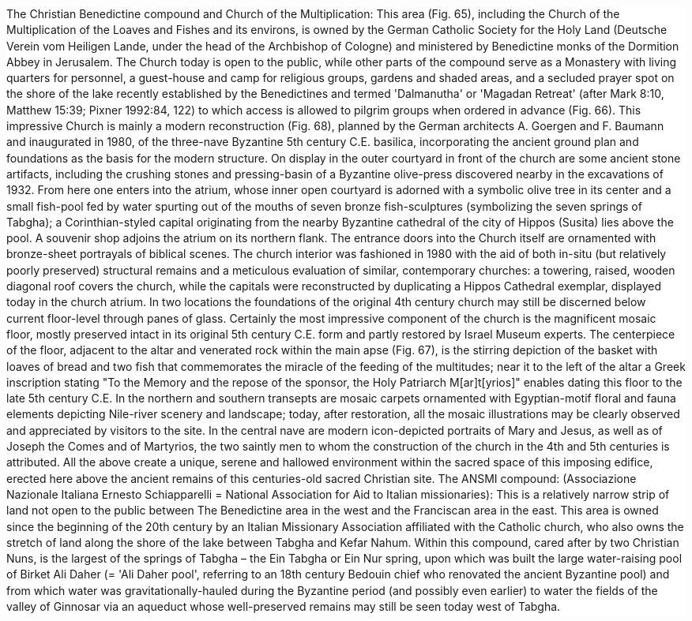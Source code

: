 The Christian Benedictine compound and Church of the Multiplication: This area (Fig. 65), including the Church of the Multiplication of the Loaves and Fishes and its environs, is owned by the German Catholic Society for the Holy Land (Deutsche Verein vom Heiligen Lande, under the head of the Archbishop of Cologne) and ministered by Benedictine monks of the Dormition Abbey in Jerusalem. The Church today is open to the public, while other parts of the compound serve as a Monastery with living quarters for personnel, a guest-house and camp for religious groups, gardens and shaded areas, and a secluded prayer spot on the shore of the lake recently established by the Benedictines and termed 'Dalmanutha' or 'Magadan Retreat' (after Mark 8:10, Matthew 15:39; Pixner 1992:84, 122) to which access is allowed to pilgrim groups when ordered in advance (Fig. 66). 
This impressive Church is mainly a modern reconstruction (Fig. 68), planned by the German architects A. Goergen and F. Baumann and inaugurated in 1980, of the three-nave Byzantine 5th century C.E. basilica, incorporating the ancient ground plan and foundations as the basis for the modern structure. On display in the outer courtyard in front of the church are some ancient stone artifacts, including the crushing stones and pressing-basin of a Byzantine olive-press discovered nearby in the excavations of 1932.  From here one enters into the atrium, whose inner open courtyard is adorned with a symbolic olive tree in its center and a small fish-pool fed by water spurting out of the mouths of seven bronze fish-sculptures (symbolizing the seven springs of Tabgha); a Corinthian-styled capital originating from the nearby Byzantine cathedral of the city of Hippos (Susita) lies above the pool.  A souvenir shop adjoins the atrium on its northern flank. The entrance doors into the Church itself are ornamented with bronze-sheet portrayals of biblical scenes. 
The church interior was fashioned in 1980 with the aid of both in-situ (but relatively poorly preserved) structural remains and a meticulous evaluation of similar, contemporary churches: a towering, raised, wooden diagonal roof covers the church, while the capitals were reconstructed by duplicating a Hippos Cathedral exemplar, displayed today in the church atrium. 
In two locations the foundations of the original 4th century church may still be discerned below current floor-level through panes of glass. Certainly the most impressive component of the church is the magnificent mosaic floor, mostly preserved 
intact in its original 5th century C.E. form and partly restored by Israel Museum experts. The centerpiece of the floor, adjacent to the altar and venerated rock within the main apse (Fig. 67), is the stirring depiction of the basket with loaves of bread and two fish that commemorates the miracle of the feeding of the multitudes; near it to the left of the altar a Greek inscription stating "To the Memory and the repose of the sponsor, the Holy Patriarch M[ar]t[yrios]" enables dating this floor to the late 5th century C.E. In the northern and southern transepts are mosaic carpets ornamented with Egyptian-motif floral and fauna elements depicting Nile-river scenery and landscape; today, after restoration, all the mosaic illustrations may be clearly observed and appreciated by visitors to the site. In the central nave are modern icon-depicted portraits of Mary and Jesus, as well as of Joseph the Comes and of Martyrios, the two saintly men to whom the construction of the church in the 4th and 5th centuries is attributed. All the above create a unique, serene and hallowed environment within the sacred space of this imposing edifice, erected here above the ancient remains of this centuries-old sacred Christian site. 
The ANSMI compound: (Associazione Nazionale Italiana Ernesto Schiapparelli = National Association for Aid to Italian missionaries): This is a relatively narrow strip of land not open to the public between The Benedictine area in the west and the Franciscan area in the east. This area is owned since the beginning of the 20th century by an Italian Missionary Association affiliated with the Catholic church, who also owns the stretch of land along the shore of the lake between Tabgha and Kefar Nahum. Within this compound, cared after by two Christian Nuns, is the largest of the springs of Tabgha – the Ein Tabgha or Ein Nur spring, upon which was built the large water-raising pool of Birket Ali Daher (= 'Ali Daher pool', referring to an 18th century Bedouin chief who renovated the ancient Byzantine pool) and from which water was gravitationally-hauled during the Byzantine period (and possibly even earlier) to water the fields of the valley of Ginnosar via an aqueduct whose well-preserved remains may still be seen today west of Tabgha.   